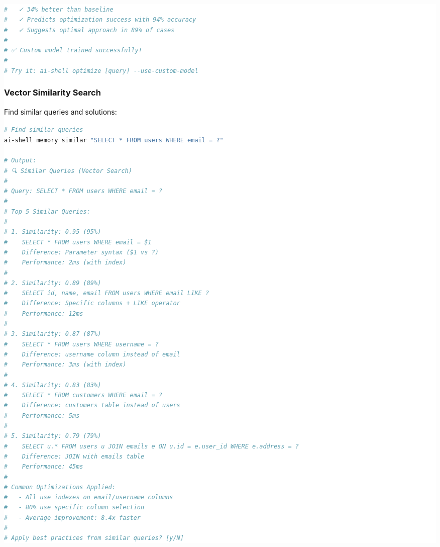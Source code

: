 ```bash
#   ✓ 34% better than baseline
#   ✓ Predicts optimization success with 94% accuracy
#   ✓ Suggests optimal approach in 89% of cases
#
# ✅ Custom model trained successfully!
#
# Try it: ai-shell optimize [query] --use-custom-model
```

### Vector Similarity Search

Find similar queries and solutions:

```bash
# Find similar queries
ai-shell memory similar "SELECT * FROM users WHERE email = ?"

# Output:
# 🔍 Similar Queries (Vector Search)
#
# Query: SELECT * FROM users WHERE email = ?
#
# Top 5 Similar Queries:
#
# 1. Similarity: 0.95 (95%)
#    SELECT * FROM users WHERE email = $1
#    Difference: Parameter syntax ($1 vs ?)
#    Performance: 2ms (with index)
#
# 2. Similarity: 0.89 (89%)
#    SELECT id, name, email FROM users WHERE email LIKE ?
#    Difference: Specific columns + LIKE operator
#    Performance: 12ms
#
# 3. Similarity: 0.87 (87%)
#    SELECT * FROM users WHERE username = ?
#    Difference: username column instead of email
#    Performance: 3ms (with index)
#
# 4. Similarity: 0.83 (83%)
#    SELECT * FROM customers WHERE email = ?
#    Difference: customers table instead of users
#    Performance: 5ms
#
# 5. Similarity: 0.79 (79%)
#    SELECT u.* FROM users u JOIN emails e ON u.id = e.user_id WHERE e.address = ?
#    Difference: JOIN with emails table
#    Performance: 45ms
#
# Common Optimizations Applied:
#   - All use indexes on email/username columns
#   - 80% use specific column selection
#   - Average improvement: 8.4x faster
#
# Apply best practices from similar queries? [y/N]
```
